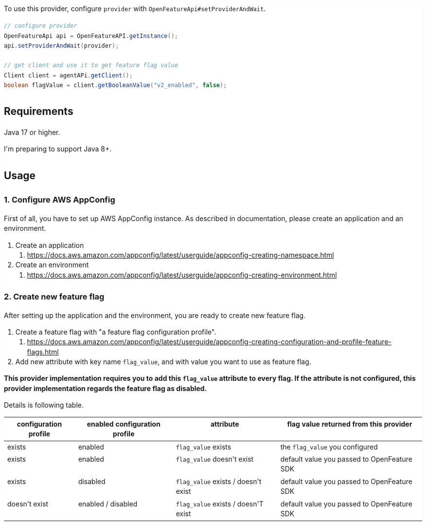 To use this provider, configure `provider` with `OpenFeatureApi#setProviderAndWait`.

```java
// configure provider
OpenFeatureApi api = OpenFeatureAPI.getInstance();
api.setProviderAndWait(provider);

// get client and use it to get feature flag value
Client client = agentAPi.getClient();
boolean flagValue = client.getBooleanValue("v2_enabled", false);
```

## Requirements

Java 17 or higher.

I'm preparing to support Java 8+.

## Usage

### 1. Configure AWS AppConfig

First of all, you have to set up AWS AppConfig instance.
As described in documentation, please create an application and an environment.

1. Create an application
   1. https://docs.aws.amazon.com/appconfig/latest/userguide/appconfig-creating-namespace.html
2. Create an environment
   1. https://docs.aws.amazon.com/appconfig/latest/userguide/appconfig-creating-environment.html

### 2. Create new feature flag

After setting up the application and the environment, you are ready to create new feature flag.

1. Create a feature flag with "a feature flag configuration profile".
    1. https://docs.aws.amazon.com/appconfig/latest/userguide/appconfig-creating-configuration-and-profile-feature-flags.html
2. Add new attribute with key name `flag_value`, and with value you want to use as feature flag.

**This provider implementation requires you to add this `flag_value` attribute to every flag.
If the attribute is not configured, this provider implementation regards the feature flag as disabled.**

Details is following table.

| configuration profile | enabled configuration profile | attribute                           | flag value returned from this provider      |
|-----------------------|-------------------------------|-------------------------------------|---------------------------------------------|
| exists                | enabled                       | `flag_value` exists                 | the `flag_value` you configured             |
| exists                | enabled                       | `flag_value` doesn't exist          | default value you passed to OpenFeature SDK |
| exists                | disabled                      | `flag_value` exists / doesn't exist | default value you passed to OpenFeature SDK |
| doesn't exist         | enabled / disabled            | `flag_value` exists / doesn'T exist | default value you passed to OpenFeature SDK |
